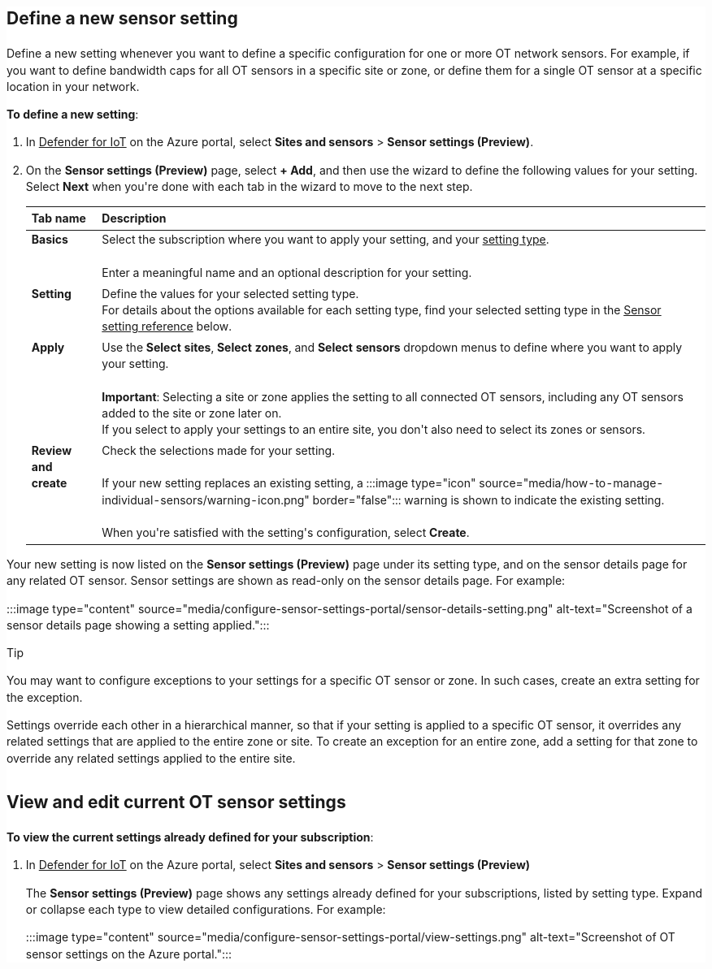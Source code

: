 ## Define a new sensor setting

Define a new setting whenever you want to define a specific configuration for one or more OT network sensors. For example, if you want to define bandwidth caps for all OT sensors in a specific site or zone, or define them for a single OT sensor at a specific location in your network.

**To define a new setting**:

1. In [Defender for IoT](https://portal.azure.com/#view/Microsoft_Azure_IoT_Defender/IoTDefenderDashboard/~/Getting_started) on the Azure portal, select **Sites and sensors** > **Sensor settings (Preview)**.

1. On the **Sensor settings (Preview)** page, select **+ Add**, and then use the wizard to define the following values for your setting. Select **Next** when you're done with each tab in the wizard to move to the next step.

    |Tab name  |Description  |
    |---------|---------|
    |**Basics**     | Select the subscription where you want to apply your setting, and your [setting type](#sensor-setting-reference). <br><br>Enter a meaningful name and an optional description for your setting.        |
    |**Setting**     | Define the values for your selected setting type.<br>For details about the options available for each setting type, find your selected setting type in the [Sensor setting reference](#sensor-setting-reference) below.     |
    |**Apply**     | Use the **Select sites**, **Select zones**, and **Select sensors** dropdown menus to define where you want to apply your setting.   <br><br>**Important**:  Selecting a site or zone applies the setting to all connected OT sensors, including any OT sensors added to the site or zone later on. <br>If you select to apply your settings to an entire site, you don't also need to select its zones or sensors. |
    |**Review and create**     | Check the selections made for your setting. <br><br>If your new setting replaces an existing setting, a :::image type="icon" source="media/how-to-manage-individual-sensors/warning-icon.png" border="false"::: warning is shown to indicate the existing setting.<br><br>When you're satisfied with the setting's configuration, select **Create**.     |

Your new setting is now listed on the **Sensor settings (Preview)** page under its setting type, and on the sensor details page for any related OT sensor. Sensor settings are shown as read-only on the sensor details page. For example:

:::image type="content" source="media/configure-sensor-settings-portal/sensor-details-setting.png" alt-text="Screenshot of a sensor details page showing a setting applied.":::

> [!TIP]
> You may want to configure exceptions to your settings for a specific OT sensor or zone. In such cases, create an extra setting for the exception. 
> 
> Settings override each other in a hierarchical manner, so that if your setting is applied to a specific OT sensor, it overrides any related settings that are applied to the entire zone or site. To create an exception for an entire zone, add a setting for that zone to override any related settings applied to the entire site.
>

## View and edit current OT sensor settings

**To view the current settings already defined for your subscription**:

1. In [Defender for IoT](https://portal.azure.com/#view/Microsoft_Azure_IoT_Defender/IoTDefenderDashboard/~/Getting_started) on the Azure portal, select **Sites and sensors** > **Sensor settings (Preview)**

    The **Sensor settings (Preview)** page shows any settings already defined for your subscriptions, listed by setting type. Expand or collapse each type to view detailed configurations. For example:

    :::image type="content" source="media/configure-sensor-settings-portal/view-settings.png" alt-text="Screenshot of OT sensor settings on the Azure portal.":::
